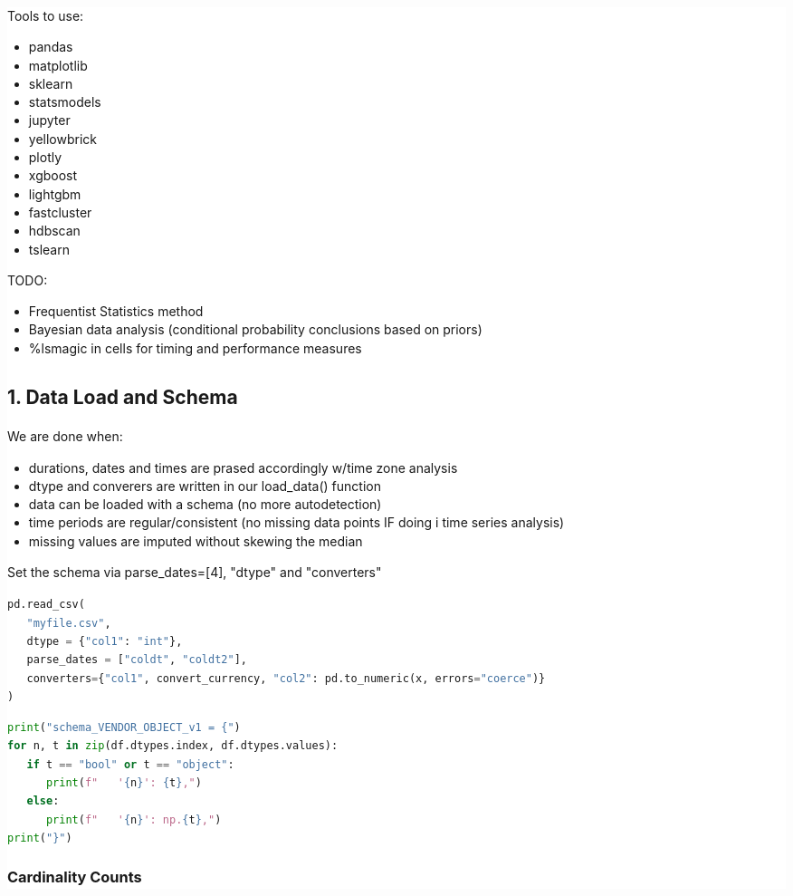 Tools to use:

- pandas
- matplotlib
- sklearn
- statsmodels
- jupyter
- yellowbrick
- plotly
- xgboost
- lightgbm
- fastcluster
- hdbscan
- tslearn

TODO:

- Frequentist Statistics method
- Bayesian data analysis (conditional probability conclusions based on priors)
- %lsmagic in cells for timing and performance measures

## 1. Data Load and Schema

We are done when:

- durations, dates and times are prased accordingly w/time zone analysis
- dtype and converers are written in our load_data() function
- data can be loaded with a schema (no more autodetection)
- time periods are regular/consistent (no missing data points IF doing i
  time series analysis)
- missing values are imputed without skewing the median

Set the schema via parse_dates=[4], "dtype" and "converters"

```python
pd.read_csv(
   "myfile.csv",
   dtype = {"col1": "int"},
   parse_dates = ["coldt", "coldt2"],
   converters={"col1", convert_currency, "col2": pd.to_numeric(x, errors="coerce")}
)
```

```python
print("schema_VENDOR_OBJECT_v1 = {")
for n, t in zip(df.dtypes.index, df.dtypes.values):
   if t == "bool" or t == "object":
      print(f"   '{n}': {t},")
   else:
      print(f"   '{n}': np.{t},")
print("}")
```

### Cardinality Counts
